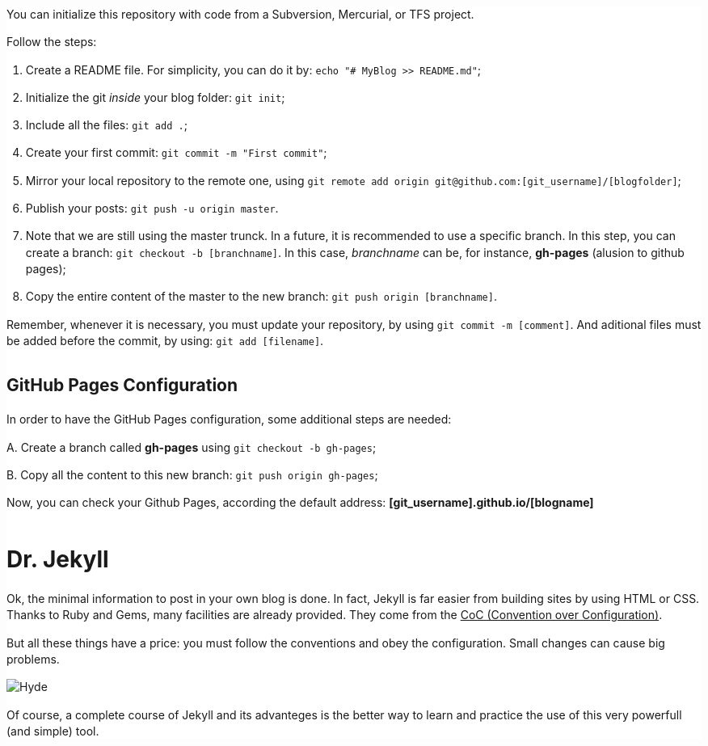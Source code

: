 You can initialize this repository with code from a Subversion, Mercurial, or TFS project.

Follow the steps:

1. Create a README file. For simplicity, you can do it by: `echo "# MyBlog >> README.md"`;

2. Initialize the git *inside* your blog folder: `git init`;

3. Include all the files: `git add .`;

4. Create your first commit: `git commit -m "First commit"`;

5. Mirror your local repository to the remote one, using `git remote add origin git@github.com:[git_username]/[blogfolder]`;

6. Publish your posts: `git push -u origin master`.

7. Note that we are still using the master trunck. In a future, it is recommended to use a specific branch. In this step, you can create a branch: `git checkout -b [branchname]`. In this case, *branchname* can be, for instance, **gh-pages** (alusion to github pages);

8. Copy the entire content of the master to the new branch: `git push origin [branchname]`.

Remember, whenever it is necessary, you must update your repository, by using `git commit -m [comment]`. And aditional files must be added before the commit, by using: `git add [filename]`.

## GitHub Pages Configuration

In order to have the GitHub Pages configuration, some additional steps are needed:

A. Create a branch called **gh-pages** using `git checkout -b gh-pages`;

B. Copy all the content to this new branch: `git push origin gh-pages`;

Now, you can check your Github Pages, according the default address: **[git_username].github.io/[blogname]**

# Dr. Jekyll

Ok, the minimal information to post in your own blog is done. In fact, Jekyll is far easier from building sites by using HTML or CSS. Thanks to Ruby and Gems, many facilities are already provided. They come from the [CoC (Convention over Configuration)][wikipedia-coc].

But all these things have a price: you must follow the conventions and obey the configuration. Small changes can cause big problems. 

![Hyde][jekyllhyde]

Of course, a complete course of Jekyll and its advanteges is the better way to learn and practice the use of this very powerfull (and simple) tool.

[jekyll-home]: https://jekyllrb.com/
[jekyll-site]: https://jekyllrb.com/docs/
[ruby-installer]: https://rubyinstaller.org/
[gitlab-pages]: https://about.gitlab.com/product/pages/
[win-users]: https://jekyllrb.com/docs/installation/windows/
[disqus-page]: https://disqus.com/
[jekyll-markdown]: https://jekyllrb.com/docs/posts/
[wikipedia-coc]: https://en.wikipedia.org/wiki/Convention_over_configuration

[jekyll-docs]: https://jekyllrb.com/docs/home
[jekyll-gh]:   https://github.com/jekyll/jekyll
[jekyll-talk]: https://talk.jekyllrb.com/

[logo]: https://jekyllrb.com/img/logo-2x.png "Jekyll Logo"
[jekyllhyde]: https://static.tvtropes.org/pmwiki/pub/images/drjekyllmrhyde_01.jpg "Dr Jekyll Hyde"
